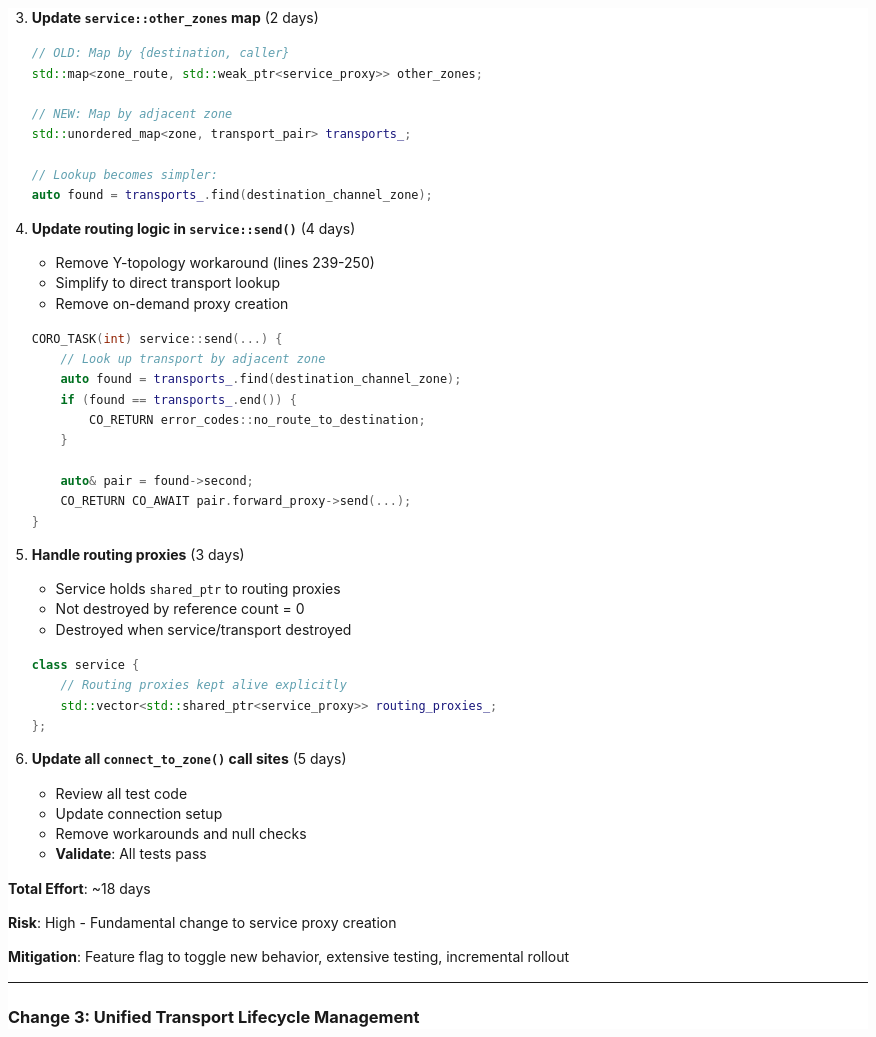 3. **Update `service::other_zones` map** (2 days)
   ```cpp
   // OLD: Map by {destination, caller}
   std::map<zone_route, std::weak_ptr<service_proxy>> other_zones;

   // NEW: Map by adjacent zone
   std::unordered_map<zone, transport_pair> transports_;

   // Lookup becomes simpler:
   auto found = transports_.find(destination_channel_zone);
   ```

4. **Update routing logic in `service::send()`** (4 days)
   - Remove Y-topology workaround (lines 239-250)
   - Simplify to direct transport lookup
   - Remove on-demand proxy creation
   ```cpp
   CORO_TASK(int) service::send(...) {
       // Look up transport by adjacent zone
       auto found = transports_.find(destination_channel_zone);
       if (found == transports_.end()) {
           CO_RETURN error_codes::no_route_to_destination;
       }

       auto& pair = found->second;
       CO_RETURN CO_AWAIT pair.forward_proxy->send(...);
   }
   ```

5. **Handle routing proxies** (3 days)
   - Service holds `shared_ptr` to routing proxies
   - Not destroyed by reference count = 0
   - Destroyed when service/transport destroyed
   ```cpp
   class service {
       // Routing proxies kept alive explicitly
       std::vector<std::shared_ptr<service_proxy>> routing_proxies_;
   };
   ```

6. **Update all `connect_to_zone()` call sites** (5 days)
   - Review all test code
   - Update connection setup
   - Remove workarounds and null checks
   - **Validate**: All tests pass

**Total Effort**: ~18 days

**Risk**: High - Fundamental change to service proxy creation

**Mitigation**: Feature flag to toggle new behavior, extensive testing, incremental rollout

---

### Change 3: Unified Transport Lifecycle Management
